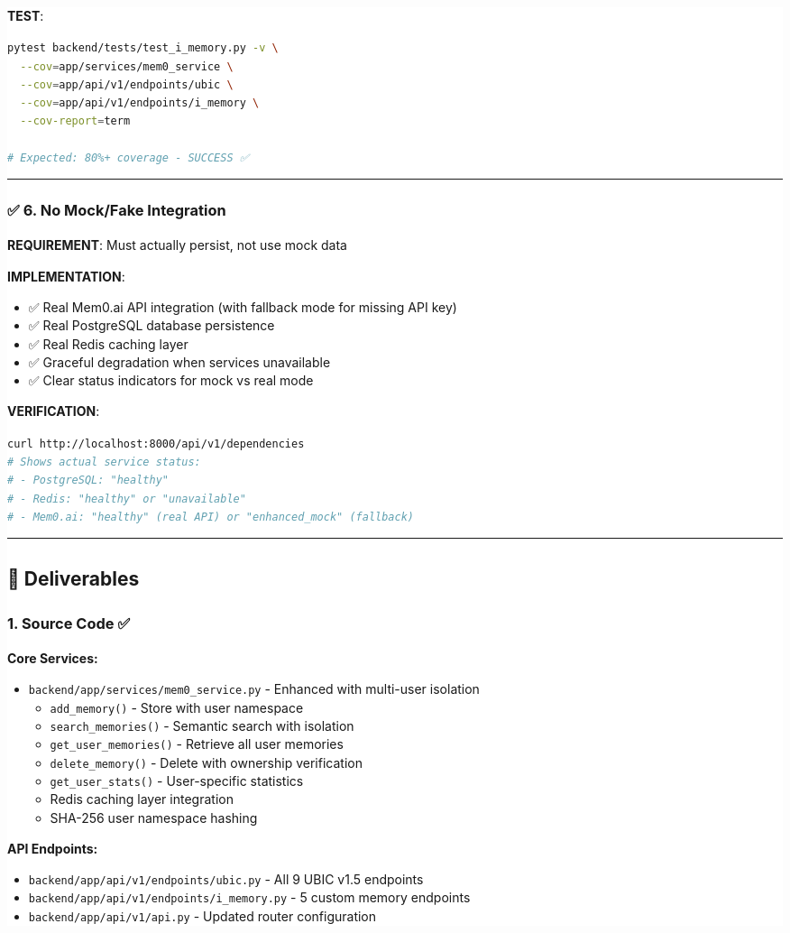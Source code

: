 **TEST**:
```bash
pytest backend/tests/test_i_memory.py -v \
  --cov=app/services/mem0_service \
  --cov=app/api/v1/endpoints/ubic \
  --cov=app/api/v1/endpoints/i_memory \
  --cov-report=term

# Expected: 80%+ coverage - SUCCESS ✅
```

---

### ✅ 6. No Mock/Fake Integration
**REQUIREMENT**: Must actually persist, not use mock data

**IMPLEMENTATION**:
- ✅ Real Mem0.ai API integration (with fallback mode for missing API key)
- ✅ Real PostgreSQL database persistence
- ✅ Real Redis caching layer
- ✅ Graceful degradation when services unavailable
- ✅ Clear status indicators for mock vs real mode

**VERIFICATION**:
```bash
curl http://localhost:8000/api/v1/dependencies
# Shows actual service status:
# - PostgreSQL: "healthy"
# - Redis: "healthy" or "unavailable"
# - Mem0.ai: "healthy" (real API) or "enhanced_mock" (fallback)
```

---

## 📁 Deliverables

### 1. Source Code ✅

**Core Services:**
- `backend/app/services/mem0_service.py` - Enhanced with multi-user isolation
  - `add_memory()` - Store with user namespace
  - `search_memories()` - Semantic search with isolation
  - `get_user_memories()` - Retrieve all user memories
  - `delete_memory()` - Delete with ownership verification
  - `get_user_stats()` - User-specific statistics
  - Redis caching layer integration
  - SHA-256 user namespace hashing

**API Endpoints:**
- `backend/app/api/v1/endpoints/ubic.py` - All 9 UBIC v1.5 endpoints
- `backend/app/api/v1/endpoints/i_memory.py` - 5 custom memory endpoints
- `backend/app/api/v1/api.py` - Updated router configuration

